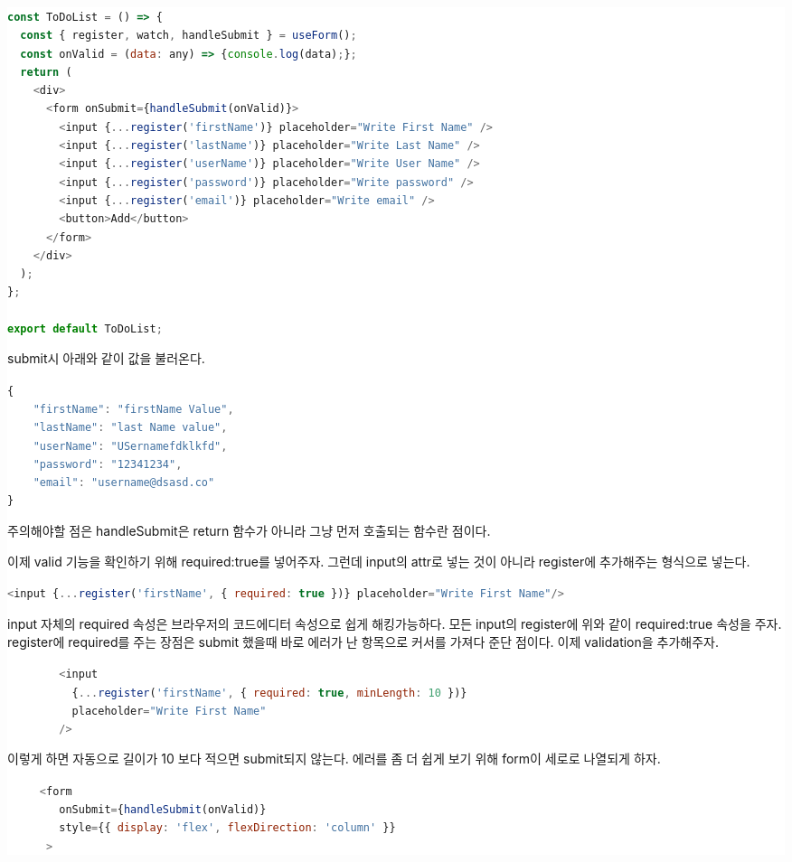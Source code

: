 ```JavaScript
const ToDoList = () => {
  const { register, watch, handleSubmit } = useForm();
  const onValid = (data: any) => {console.log(data);};
  return (
    <div>
      <form onSubmit={handleSubmit(onValid)}>
        <input {...register('firstName')} placeholder="Write First Name" />
        <input {...register('lastName')} placeholder="Write Last Name" />
        <input {...register('userName')} placeholder="Write User Name" />
        <input {...register('password')} placeholder="Write password" />
        <input {...register('email')} placeholder="Write email" />
        <button>Add</button>
      </form>
    </div>
  );
};

export default ToDoList;

```

submit시 아래와 같이 값을 불러온다.

```JavaScript
{
    "firstName": "firstName Value",
    "lastName": "last Name value",
    "userName": "USernamefdklkfd",
    "password": "12341234",
    "email": "username@dsasd.co"
}
```

주의해야할 점은 handleSubmit은 return 함수가 아니라 그냥 먼저 호출되는 함수란 점이다.

이제 valid 기능을 확인하기 위해 required:true를 넣어주자. 그런데 input의 attr로 넣는 것이 아니라 register에 추가해주는 형식으로 넣는다.

```JavaScript
<input {...register('firstName', { required: true })} placeholder="Write First Name"/>
```

input 자체의 required 속성은 브라우저의 코드에디터 속성으로 쉽게 해킹가능하다. 모든 input의 register에 위와 같이 required:true 속성을 주자. register에 required를 주는 장점은 submit 했을때 바로 에러가 난 항목으로 커서를 가져다 준단 점이다. 이제 validation을 추가해주자.

```JavaScript
        <input
          {...register('firstName', { required: true, minLength: 10 })}
          placeholder="Write First Name"
        />
```

이렇게 하면 자동으로 길이가 10 보다 적으면 submit되지 않는다. 에러를 좀 더 쉽게 보기 위해 form이 세로로 나열되게 하자.

```JavaScript
     <form
        onSubmit={handleSubmit(onValid)}
        style={{ display: 'flex', flexDirection: 'column' }}
      >
```
